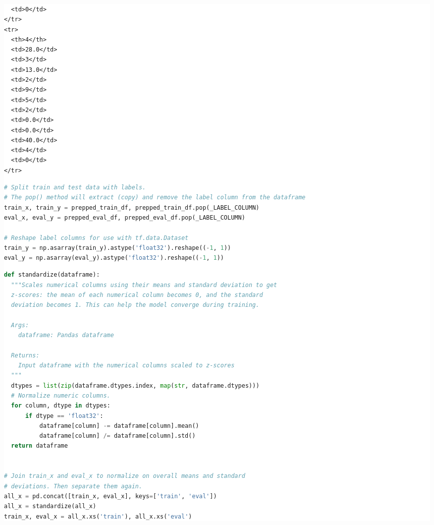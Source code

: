       <td>0</td>
    </tr>
    <tr>
      <th>4</th>
      <td>28.0</td>
      <td>3</td>
      <td>13.0</td>
      <td>2</td>
      <td>9</td>
      <td>5</td>
      <td>2</td>
      <td>0.0</td>
      <td>0.0</td>
      <td>40.0</td>
      <td>4</td>
      <td>0</td>
    </tr>
  </tbody>
</table>
</div>




```python
# Split train and test data with labels.
# The pop() method will extract (copy) and remove the label column from the dataframe
train_x, train_y = prepped_train_df, prepped_train_df.pop(_LABEL_COLUMN)
eval_x, eval_y = prepped_eval_df, prepped_eval_df.pop(_LABEL_COLUMN)

# Reshape label columns for use with tf.data.Dataset
train_y = np.asarray(train_y).astype('float32').reshape((-1, 1))
eval_y = np.asarray(eval_y).astype('float32').reshape((-1, 1))

```


```python
def standardize(dataframe):
  """Scales numerical columns using their means and standard deviation to get
  z-scores: the mean of each numerical column becomes 0, and the standard
  deviation becomes 1. This can help the model converge during training.

  Args:
    dataframe: Pandas dataframe

  Returns:
    Input dataframe with the numerical columns scaled to z-scores
  """
  dtypes = list(zip(dataframe.dtypes.index, map(str, dataframe.dtypes)))
  # Normalize numeric columns.
  for column, dtype in dtypes:
      if dtype == 'float32':
          dataframe[column] -= dataframe[column].mean()
          dataframe[column] /= dataframe[column].std()
  return dataframe


# Join train_x and eval_x to normalize on overall means and standard
# deviations. Then separate them again.
all_x = pd.concat([train_x, eval_x], keys=['train', 'eval'])
all_x = standardize(all_x)
train_x, eval_x = all_x.xs('train'), all_x.xs('eval')

```
